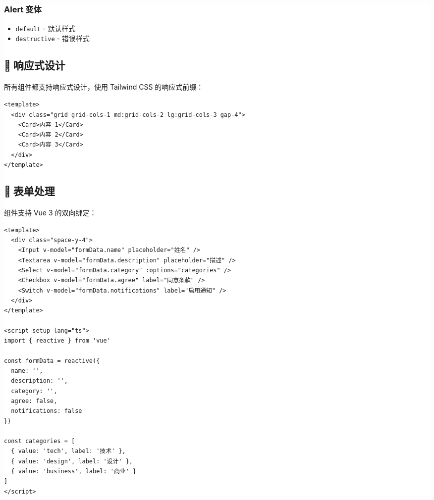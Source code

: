 ### Alert 变体
- `default` - 默认样式
- `destructive` - 错误样式

## 📱 响应式设计

所有组件都支持响应式设计，使用 Tailwind CSS 的响应式前缀：

```vue
<template>
  <div class="grid grid-cols-1 md:grid-cols-2 lg:grid-cols-3 gap-4">
    <Card>内容 1</Card>
    <Card>内容 2</Card>
    <Card>内容 3</Card>
  </div>
</template>
```

## 🎯 表单处理

组件支持 Vue 3 的双向绑定：

```vue
<template>
  <div class="space-y-4">
    <Input v-model="formData.name" placeholder="姓名" />
    <Textarea v-model="formData.description" placeholder="描述" />
    <Select v-model="formData.category" :options="categories" />
    <Checkbox v-model="formData.agree" label="同意条款" />
    <Switch v-model="formData.notifications" label="启用通知" />
  </div>
</template>

<script setup lang="ts">
import { reactive } from 'vue'

const formData = reactive({
  name: '',
  description: '',
  category: '',
  agree: false,
  notifications: false
})

const categories = [
  { value: 'tech', label: '技术' },
  { value: 'design', label: '设计' },
  { value: 'business', label: '商业' }
]
</script>
```
